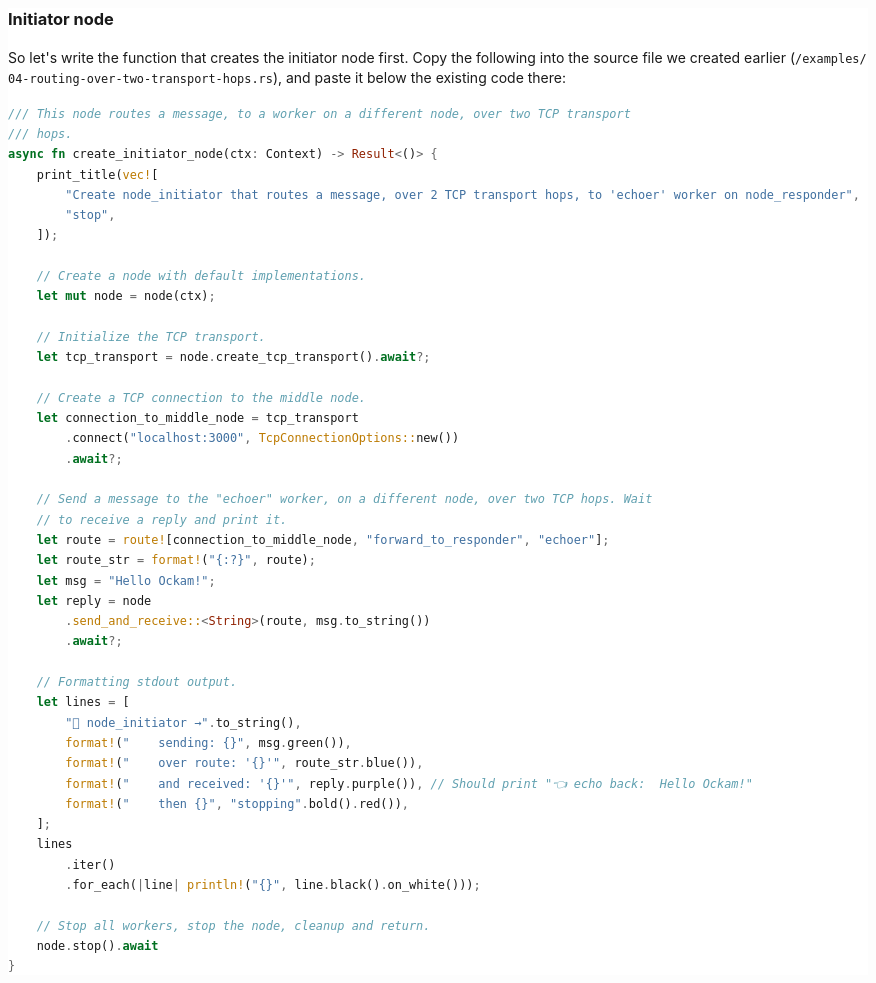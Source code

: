 ### Initiator node
<a id="markdown-initiator-node" name="initiator-node"></a>

So let's write the function that creates the initiator node first. Copy the following into
the source file we created earlier (`/examples/04-routing-over-two-transport-hops.rs`),
and paste it below the existing code there:

```rust
/// This node routes a message, to a worker on a different node, over two TCP transport
/// hops.
async fn create_initiator_node(ctx: Context) -> Result<()> {
    print_title(vec![
        "Create node_initiator that routes a message, over 2 TCP transport hops, to 'echoer' worker on node_responder",
        "stop",
    ]);

    // Create a node with default implementations.
    let mut node = node(ctx);

    // Initialize the TCP transport.
    let tcp_transport = node.create_tcp_transport().await?;

    // Create a TCP connection to the middle node.
    let connection_to_middle_node = tcp_transport
        .connect("localhost:3000", TcpConnectionOptions::new())
        .await?;

    // Send a message to the "echoer" worker, on a different node, over two TCP hops. Wait
    // to receive a reply and print it.
    let route = route![connection_to_middle_node, "forward_to_responder", "echoer"];
    let route_str = format!("{:?}", route);
    let msg = "Hello Ockam!";
    let reply = node
        .send_and_receive::<String>(route, msg.to_string())
        .await?;

    // Formatting stdout output.
    let lines = [
        "🏃 node_initiator →".to_string(),
        format!("    sending: {}", msg.green()),
        format!("    over route: '{}'", route_str.blue()),
        format!("    and received: '{}'", reply.purple()), // Should print "👈 echo back:  Hello Ockam!"
        format!("    then {}", "stopping".bold().red()),
    ];
    lines
        .iter()
        .for_each(|line| println!("{}", line.black().on_white()));

    // Stop all workers, stop the node, cleanup and return.
    node.stop().await
}
```
